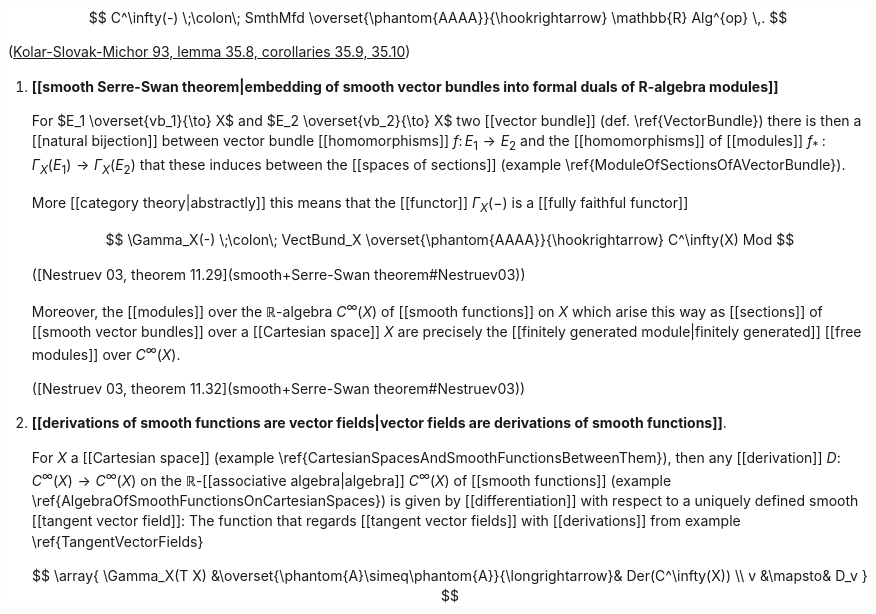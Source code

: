    $$
     C^\infty(-)
     \;\colon\;
     SmthMfd \overset{\phantom{AAAA}}{\hookrightarrow} \mathbb{R} Alg^{op}
     \,.
   $$

   ([Kolar-Slovak-Michor 93, lemma 35.8, corollaries 35.9, 35.10](embedding+of+smooth+manifolds+into+formal+duals+of+R-algebras#KolarSlovakMichor93))


1. **[[smooth Serre-Swan theorem|embedding of smooth vector bundles into formal duals of R-algebra modules]]**

   For $E_1 \overset{vb_1}{\to} X$ and $E_2 \overset{vb_2}{\to} X$ two [[vector bundle]] (def. \ref{VectorBundle})
   there is then a [[natural bijection]] between vector bundle [[homomorphisms]] $f \colon E_1 \to E_2$
   and the [[homomorphisms]] of [[modules]] $f_\ast \;\colon\; \Gamma_X(E_1) \to \Gamma_X(E_2)$
   that these induces between the [[spaces of sections]] (example \ref{ModuleOfSectionsOfAVectorBundle}).

   More [[category theory|abstractly]] this means that the [[functor]] $\Gamma_X(-)$ is a [[fully faithful functor]]

   $$
     \Gamma_X(-) \;\colon\; VectBund_X \overset{\phantom{AAAA}}{\hookrightarrow} C^\infty(X) Mod
   $$

   ([Nestruev 03, theorem 11.29](smooth+Serre-Swan theorem#Nestruev03))

   Moreover, the [[modules]] over the $\mathbb{R}$-algebra $C^\infty(X)$
   of [[smooth functions]] on $X$ which arise this way as [[sections]] of [[smooth vector bundles]] over
   a [[Cartesian space]] $X$
   are precisely the [[finitely generated module|finitely generated]] [[free modules]] over $C^\infty(X)$.

   ([Nestruev 03, theorem 11.32](smooth+Serre-Swan theorem#Nestruev03))


1. **[[derivations of smooth functions are vector fields|vector fields are derivations of smooth functions]]**.

   For $X$ a [[Cartesian space]] (example \ref{CartesianSpacesAndSmoothFunctionsBetweenThem}),
   then any [[derivation]] $D \colon  C^\infty(X) \to C^\infty(X)$ on
   the $\mathbb{R}$-[[associative algebra|algebra]]
   $C^\infty(X)$ of [[smooth functions]] (example \ref{AlgebraOfSmoothFunctionsOnCartesianSpaces}) is given by [[differentiation]] with respect to a uniquely defined smooth [[tangent vector field]]: The function that regards [[tangent vector fields]]
   with [[derivations]] from example \ref{TangentVectorFields}

   $$
     \array{
       \Gamma_X(T X)
         &\overset{\phantom{A}\simeq\phantom{A}}{\longrightarrow}&
       Der(C^\infty(X))
       \\
       v &\mapsto& D_v
     }
   $$


[^terminology]: In view of the _[[smooth homotopy types]]_ to be discussed in _[[geometry of physics -- smooth homotopy types]]_, the structures discussed now are properly called _smooth [[0-types]]_ or maybe _smooth [[h-sets]]_ or just _smooth sets_. While this subsumes [[smooth manifolds]] which are indeed sets equipped with (particularly nice) [[smooth structure]], it is common in practice to speak of manifolds as "spaces" (indeed as [[topological spaces]] equipped with smooth structure). Historically the _[[Cartesian space]]_ and _[[Euclidean space]]_ of [[Newtonian physics]] are the archetypical examples of smooth manifolds and modern [[differential geometry]] developed very much via motivation by the study of the _spaces_ in [[general relativity]], namely _[[spacetimes]]_. Unfortunately, in a parallel development the word "space" has evolved in [[homotopy theory]] to mean (just) the [[homotopy types]] _represented_ by an actual [[topological space]] (their [[fundamental infinity-groupoids]]). Ironically, with this meaning of the word "space" the original [[Euclidean spaces]] become equivalent to the point, signifying that the modern meaning of "space" in [[homotopy theory]] is quite orthogonal to the original meaning, and that in homotopy theory therefore one should better stick to "[[homotopy types]]". Since historically grown terminology will never be fully logically consistent, and since often the less well motivated terminology is more widely understood, we will follow tradition here and take the liberty to use "smooth sets" and "smooth spaces" synonymously, the former when we feel more formalistic, the latter when we feel more relaxed.